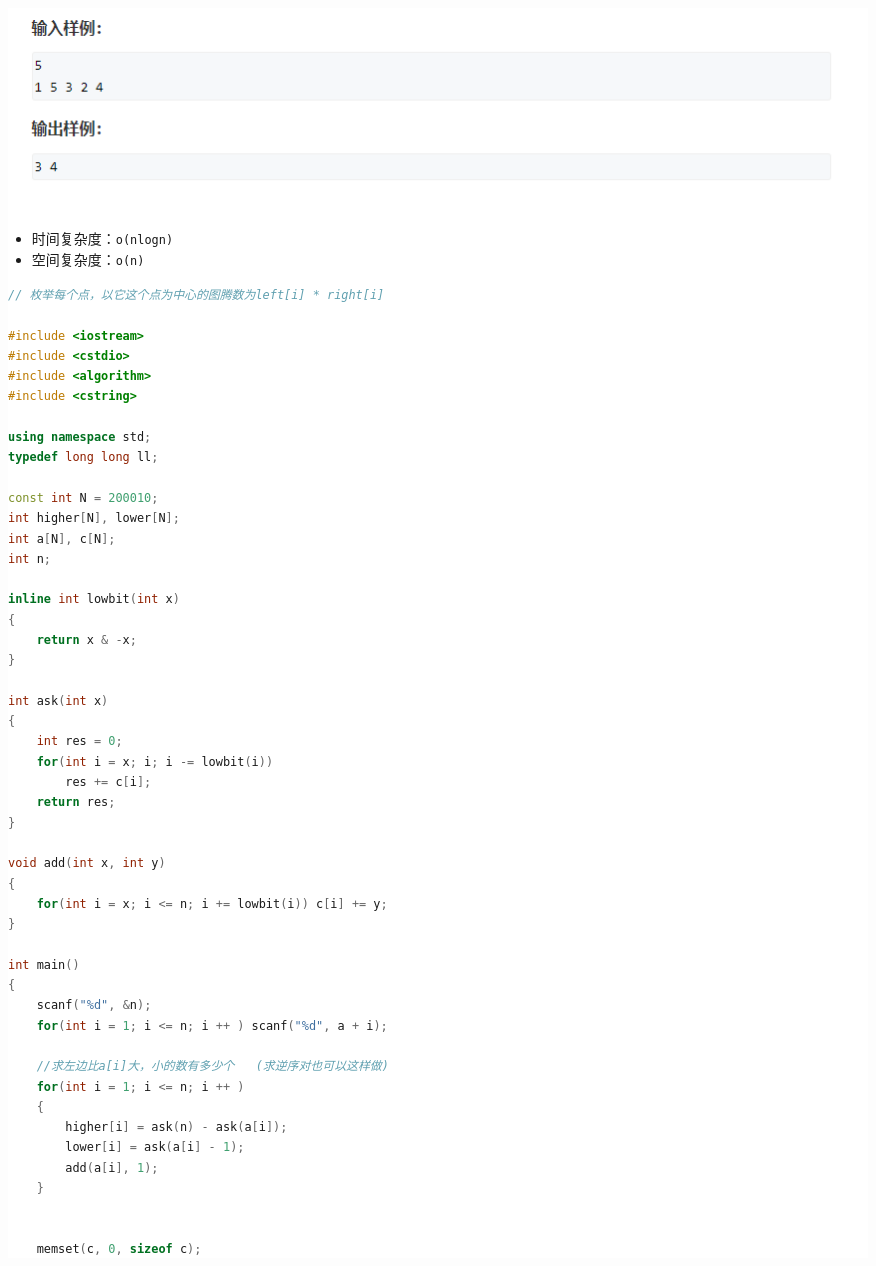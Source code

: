![image-20231124093543983](./../../images/image-20231124093543983.png)

- 时间复杂度：`o(nlogn)`
- 空间复杂度：`o(n)`

```c++
// 枚举每个点，以它这个点为中心的图腾数为left[i] * right[i]

#include <iostream>
#include <cstdio>
#include <algorithm>
#include <cstring>

using namespace std;
typedef long long ll;

const int N = 200010;
int higher[N], lower[N];
int a[N], c[N];
int n;

inline int lowbit(int x)
{
    return x & -x;
}

int ask(int x)
{
    int res = 0;
    for(int i = x; i; i -= lowbit(i))
        res += c[i];
    return res;
}

void add(int x, int y)
{
    for(int i = x; i <= n; i += lowbit(i)) c[i] += y;
}

int main()
{
    scanf("%d", &n);
    for(int i = 1; i <= n; i ++ ) scanf("%d", a + i);
    
    //求左边比a[i]大，小的数有多少个   (求逆序对也可以这样做)
    for(int i = 1; i <= n; i ++ )
    {
        higher[i] = ask(n) - ask(a[i]);
        lower[i] = ask(a[i] - 1);
        add(a[i], 1);
    }
    
    
    memset(c, 0, sizeof c);
```
